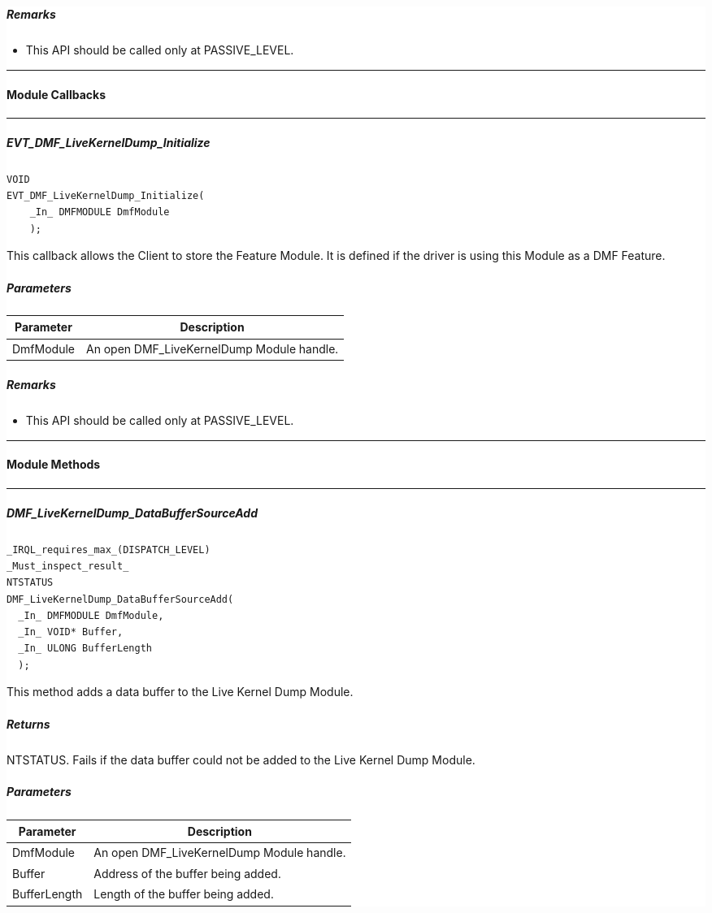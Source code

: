 ##### Remarks

* This API should be called only at PASSIVE_LEVEL.

-----------------------------------------------------------------------------------------------------------------------------------

#### Module Callbacks

-----------------------------------------------------------------------------------------------------------------------------------
##### EVT_DMF_LiveKernelDump_Initialize
````
VOID
EVT_DMF_LiveKernelDump_Initialize(
    _In_ DMFMODULE DmfModule
    );
````

This callback allows the Client to store the Feature Module.
It is defined if the driver is using this Module as a DMF Feature.

##### Parameters
Parameter | Description
----|----
DmfModule | An open DMF_LiveKernelDump Module handle.

##### Remarks

* This API should be called only at PASSIVE_LEVEL.

-----------------------------------------------------------------------------------------------------------------------------------

#### Module Methods

-----------------------------------------------------------------------------------------------------------------------------------

##### DMF_LiveKernelDump_DataBufferSourceAdd

````
_IRQL_requires_max_(DISPATCH_LEVEL)
_Must_inspect_result_
NTSTATUS
DMF_LiveKernelDump_DataBufferSourceAdd(
  _In_ DMFMODULE DmfModule,
  _In_ VOID* Buffer,
  _In_ ULONG BufferLength
  );
````

This method adds a data buffer to the Live Kernel Dump Module.

##### Returns

NTSTATUS. Fails if the data buffer could not be added to the Live Kernel Dump Module.

##### Parameters
Parameter | Description
----|----
DmfModule | An open DMF_LiveKernelDump Module handle.
Buffer | Address of the buffer being added.
BufferLength | Length of the buffer being added.
